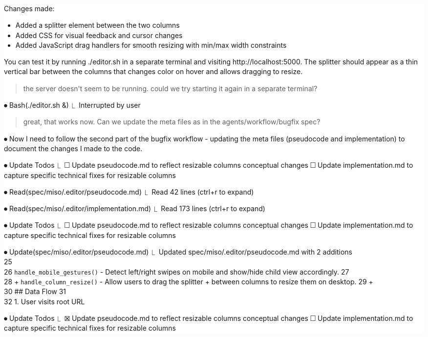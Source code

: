   Changes made:
  - Added a splitter element between the two columns
  - Added CSS for visual feedback and cursor changes
  - Added JavaScript drag handlers for smooth resizing with min/max width
  constraints

  You can test it by running ./editor.sh in a separate terminal and
  visiting http://localhost:5000. The splitter should appear as a thin
  vertical bar between the columns that changes color on hover and allows
  dragging to resize.

> the server doesn't seem to be running. could we try starting it again in 
  a separate terminal?

⏺ Bash(./editor.sh &)
  ⎿  Interrupted by user

> great, that works now. Can we update the meta files as in the 
  agents/workflow/bugfix spec?

⏺ Now I need to follow the second part of the bugfix workflow - updating
  the meta files (pseudocode and implementation) to document the changes I
  made to the code.

⏺ Update Todos
  ⎿  ☐ Update pseudocode.md to reflect resizable columns conceptual changes
     ☐ Update implementation.md to capture specific technical fixes for
       resizable columns

⏺ Read(spec/miso/.editor/pseudocode.md)
  ⎿  Read 42 lines (ctrl+r to expand)

⏺ Read(spec/miso/.editor/implementation.md)
  ⎿  Read 173 lines (ctrl+r to expand)

⏺ Update Todos
  ⎿  ☐ Update pseudocode.md to reflect resizable columns conceptual changes
     ☐ Update implementation.md to capture specific technical fixes for
       resizable columns

⏺ Update(spec/miso/.editor/pseudocode.md)
  ⎿  Updated spec/miso/.editor/pseudocode.md with 2 additions              
       25    
       26    `handle_mobile_gestures()` - Detect left/right swipes on 
     mobile
             and show/hide child view accordingly.
       27    
       28 +  `handle_column_resize()` - Allow users to drag the splitter 
          + between columns to resize them on desktop.
       29 +  
       30    ## Data Flow
       31    
       32    1. User visits root URL

⏺ Update Todos
  ⎿  ☒ Update pseudocode.md to reflect resizable columns conceptual changes
     ☐ Update implementation.md to capture specific technical fixes for 
       resizable columns
